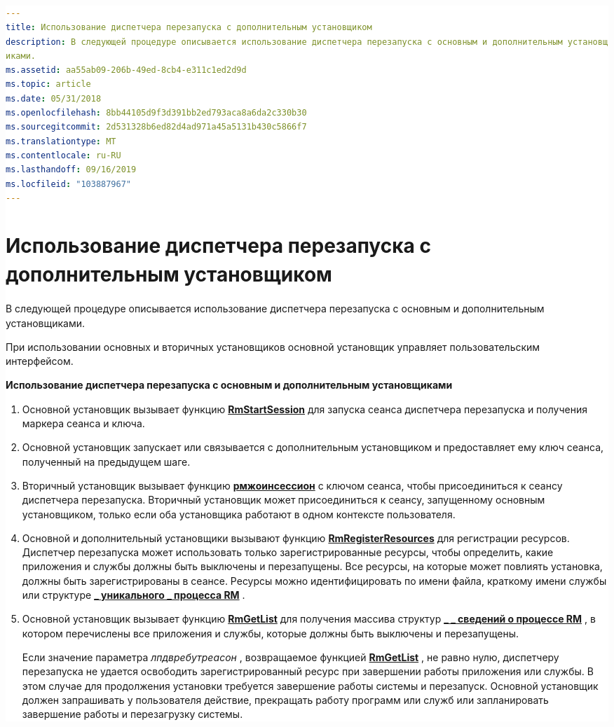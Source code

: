 ```yaml
---
title: Использование диспетчера перезапуска с дополнительным установщиком
description: В следующей процедуре описывается использование диспетчера перезапуска с основным и дополнительным установщиками.
ms.assetid: aa55ab09-206b-49ed-8cb4-e311c1ed2d9d
ms.topic: article
ms.date: 05/31/2018
ms.openlocfilehash: 8bb44105d9f3d391bb2ed793aca8a6da2c330b30
ms.sourcegitcommit: 2d531328b6ed82d4ad971a45a5131b430c5866f7
ms.translationtype: MT
ms.contentlocale: ru-RU
ms.lasthandoff: 09/16/2019
ms.locfileid: "103887967"
---
```

# <a name="using-restart-manager-with-a-secondary-installer"></a>Использование диспетчера перезапуска с дополнительным установщиком

В следующей процедуре описывается использование диспетчера перезапуска с основным и дополнительным установщиками.

При использовании основных и вторичных установщиков основной установщик управляет пользовательским интерфейсом.

**Использование диспетчера перезапуска с основным и дополнительным установщиками**

1.  Основной установщик вызывает функцию [**RmStartSession**](/windows/desktop/api/RestartManager/nf-restartmanager-rmstartsession) для запуска сеанса диспетчера перезапуска и получения маркера сеанса и ключа.
2.  Основной установщик запускает или связывается с дополнительным установщиком и предоставляет ему ключ сеанса, полученный на предыдущем шаге.
3.  Вторичный установщик вызывает функцию [**рмжоинсессион**](/windows/desktop/api/RestartManager/nf-restartmanager-rmjoinsession) с ключом сеанса, чтобы присоединиться к сеансу диспетчера перезапуска. Вторичный установщик может присоединиться к сеансу, запущенному основным установщиком, только если оба установщика работают в одном контексте пользователя.
4.  Основной и дополнительный установщики вызывают функцию [**RmRegisterResources**](/windows/desktop/api/RestartManager/nf-restartmanager-rmregisterresources) для регистрации ресурсов. Диспетчер перезапуска может использовать только зарегистрированные ресурсы, чтобы определить, какие приложения и службы должны быть выключены и перезапущены. Все ресурсы, на которые может повлиять установка, должны быть зарегистрированы в сеансе. Ресурсы можно идентифицировать по имени файла, краткому имени службы или структуре [**\_ уникального \_ процесса RM**](/windows/desktop/api/RestartManager/ns-restartmanager-rm_unique_process) .
5.  Основной установщик вызывает функцию [**RmGetList**](/windows/desktop/api/RestartManager/nf-restartmanager-rmgetlist) для получения массива структур [**\_ \_ сведений о процессе RM**](/windows/desktop/api/RestartManager/ns-restartmanager-rm_process_info) , в котором перечислены все приложения и службы, которые должны быть выключены и перезапущены.

    Если значение параметра *лпдвребутреасон* , возвращаемое функцией [**RmGetList**](/windows/desktop/api/RestartManager/nf-restartmanager-rmgetlist) , не равно нулю, диспетчеру перезапуска не удается освободить зарегистрированный ресурс при завершении работы приложения или службы. В этом случае для продолжения установки требуется завершение работы системы и перезапуск. Основной установщик должен запрашивать у пользователя действие, прекращать работу программ или служб или запланировать завершение работы и перезагрузку системы.

